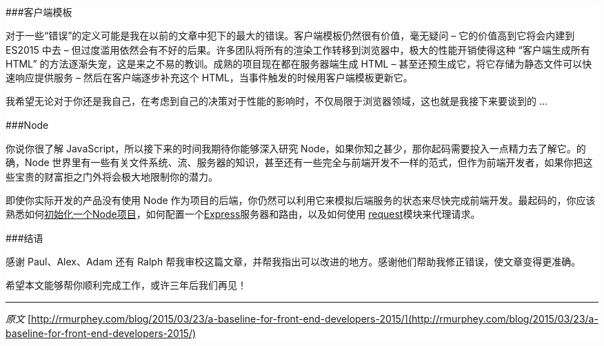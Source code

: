 ###客户端模板

对于一些“错误”的定义可能是我在以前的文章中犯下的最大的错误。客户端模板仍然很有价值，毫无疑问 – 它的价值高到它将会内建到 ES2015 中去 – 但过度滥用依然会有不好的后果。许多团队将所有的渲染工作转移到浏览器中，极大的性能开销使得这种 “客户端生成所有 HTML” 的方法逐渐失宠，这是来之不易的教训。成熟的项目现在都在服务器端生成 HTML – 甚至还预生成它，将它存储为静态文件可以快速响应提供服务 – 然后在客户端逐步补充这个 HTML，当事件触发的时候用客户端模板更新它。

我希望无论对于你还是我自己，在考虑到自己的决策对于性能的影响时，不仅局限于浏览器领域，这也就是我接下来要谈到的 …

###Node

你说你很了解 JavaScript，所以接下来的时间我期待你能够深入研究 Node，如果你知之甚少，那你起码需要投入一点精力去了解它。的确，Node 世界里有一些有关文件系统、流、服务器的知识，甚至还有一些完全与前端开发不一样的范式，但作为前端开发者，如果你把这些宝贵的财富拒之门外将会极大地限制你的潜力。

即使你实际开发的产品没有使用 Node 作为项目的后端，你仍然可以利用它来模拟后端服务的状态来尽快完成前端开发。最起码的，你应该熟悉如何[初始化一个Node项目](https://docs.npmjs.com/cli/init)，如何配置一个[Express](http://expressjs.com/)服务器和路由，以及如何使用 [request](https://www.npmjs.com/package/request)模块来代理请求。

###结语

感谢 Paul、Alex、Adam 还有 Ralph 帮我审校这篇文章，并帮我指出可以改进的地方。感谢他们帮助我修正错误，使文章变得更准确。

希望本文能够帮你顺利完成工作，或许三年后我们再见！


--------------------------
*原文* [http://rmurphey.com/blog/2015/03/23/a-baseline-for-front-end-developers-2015/](http://rmurphey.com/blog/2015/03/23/a-baseline-for-front-end-developers-2015/)

